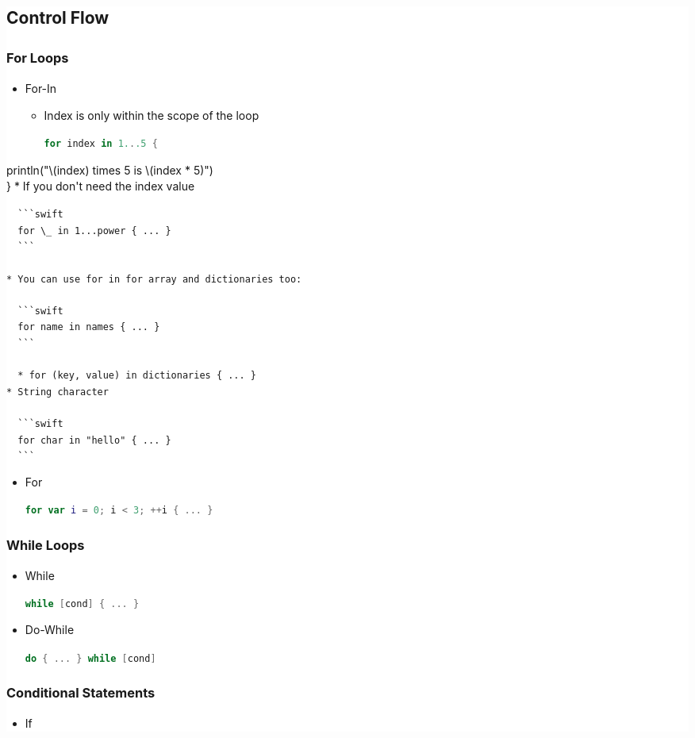 ## Control Flow

### For Loops

  * For-In
    * Index is only within the scope of the loop

      ```swift
      for index in 1...5 {  
      ```

println("\\(index) times 5 is \\(index \* 5)")  
}
    * If you don't need the index value

      ```swift
      for \_ in 1...power { ... }
      ```

    * You can use for in for array and dictionaries too:

      ```swift
      for name in names { ... }
      ```

      * for (key, value) in dictionaries { ... }
    * String character

      ```swift
      for char in "hello" { ... }
      ```

  * For

    ```swift
    for var i = 0; i < 3; ++i { ... }
    ```


### While Loops

  * While

    ```swift
    while [cond] { ... }
    ```

  * Do-While

    ```swift
    do { ... } while [cond]
    ```


### Conditional Statements

  * If
